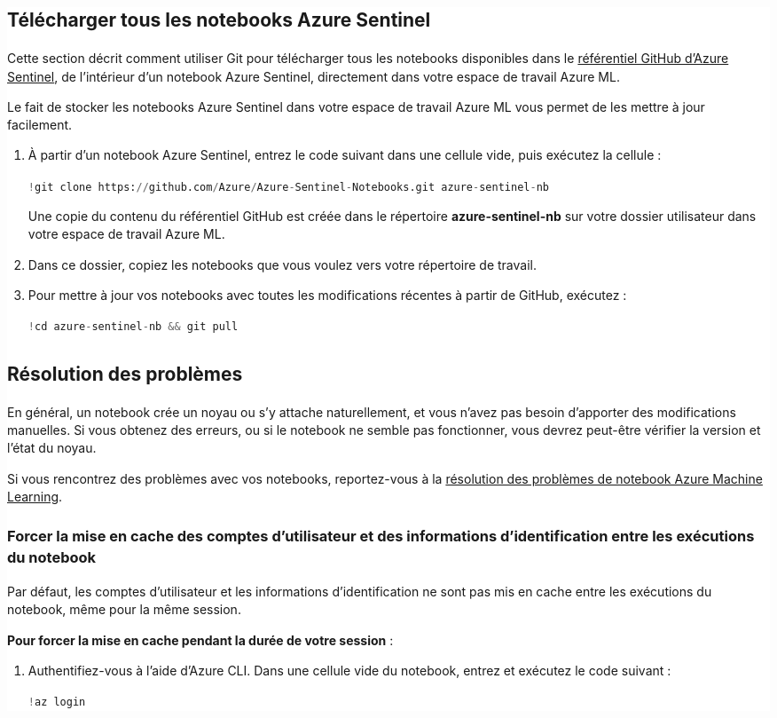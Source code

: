 ## <a name="download-all-azure-sentinel-notebooks"></a>Télécharger tous les notebooks Azure Sentinel

Cette section décrit comment utiliser Git pour télécharger tous les notebooks disponibles dans le [référentiel GitHub d’Azure Sentinel](https://github.com/Azure/Azure-Sentinel-Notebooks/), de l’intérieur d’un notebook Azure Sentinel, directement dans votre espace de travail Azure ML.

Le fait de stocker les notebooks Azure Sentinel dans votre espace de travail Azure ML vous permet de les mettre à jour facilement.

1. À partir d’un notebook Azure Sentinel, entrez le code suivant dans une cellule vide, puis exécutez la cellule :

    ```python
    !git clone https://github.com/Azure/Azure-Sentinel-Notebooks.git azure-sentinel-nb
    ```

    Une copie du contenu du référentiel GitHub est créée dans le répertoire **azure-sentinel-nb** sur votre dossier utilisateur dans votre espace de travail Azure ML.

1. Dans ce dossier, copiez les notebooks que vous voulez vers votre répertoire de travail.

1. Pour mettre à jour vos notebooks avec toutes les modifications récentes à partir de GitHub, exécutez :

    ```python
    !cd azure-sentinel-nb && git pull
    ```


## <a name="troubleshooting"></a>Résolution des problèmes

En général, un notebook crée un noyau ou s’y attache naturellement, et vous n’avez pas besoin d’apporter des modifications manuelles. Si vous obtenez des erreurs, ou si le notebook ne semble pas fonctionner, vous devrez peut-être vérifier la version et l’état du noyau.

Si vous rencontrez des problèmes avec vos notebooks, reportez-vous à la [résolution des problèmes de notebook Azure Machine Learning](../machine-learning/how-to-run-jupyter-notebooks.md#troubleshooting).

### <a name="force-caching-for-user-accounts-and-credentials-between-notebook-runs"></a>Forcer la mise en cache des comptes d’utilisateur et des informations d’identification entre les exécutions du notebook

Par défaut, les comptes d’utilisateur et les informations d’identification ne sont pas mis en cache entre les exécutions du notebook, même pour la même session.

**Pour forcer la mise en cache pendant la durée de votre session** :

1. Authentifiez-vous à l’aide d’Azure CLI. Dans une cellule vide du notebook, entrez et exécutez le code suivant :

    ```python
    !az login
    ```
